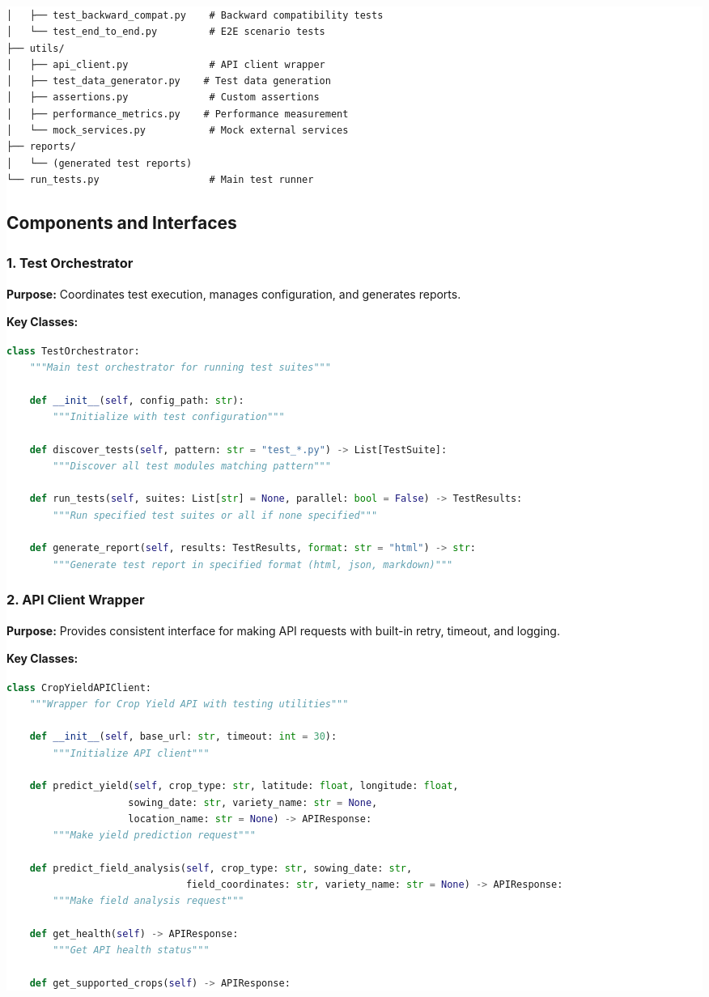 ```
│   ├── test_backward_compat.py    # Backward compatibility tests
│   └── test_end_to_end.py         # E2E scenario tests
├── utils/
│   ├── api_client.py              # API client wrapper
│   ├── test_data_generator.py    # Test data generation
│   ├── assertions.py              # Custom assertions
│   ├── performance_metrics.py    # Performance measurement
│   └── mock_services.py           # Mock external services
├── reports/
│   └── (generated test reports)
└── run_tests.py                   # Main test runner
```

## Components and Interfaces

### 1. Test Orchestrator

**Purpose:** Coordinates test execution, manages configuration, and generates reports.

**Key Classes:**

```python
class TestOrchestrator:
    """Main test orchestrator for running test suites"""
    
    def __init__(self, config_path: str):
        """Initialize with test configuration"""
        
    def discover_tests(self, pattern: str = "test_*.py") -> List[TestSuite]:
        """Discover all test modules matching pattern"""
        
    def run_tests(self, suites: List[str] = None, parallel: bool = False) -> TestResults:
        """Run specified test suites or all if none specified"""
        
    def generate_report(self, results: TestResults, format: str = "html") -> str:
        """Generate test report in specified format (html, json, markdown)"""
```

### 2. API Client Wrapper

**Purpose:** Provides consistent interface for making API requests with built-in retry, timeout, and logging.

**Key Classes:**

```python
class CropYieldAPIClient:
    """Wrapper for Crop Yield API with testing utilities"""
    
    def __init__(self, base_url: str, timeout: int = 30):
        """Initialize API client"""
        
    def predict_yield(self, crop_type: str, latitude: float, longitude: float,
                     sowing_date: str, variety_name: str = None, 
                     location_name: str = None) -> APIResponse:
        """Make yield prediction request"""
        
    def predict_field_analysis(self, crop_type: str, sowing_date: str,
                               field_coordinates: str, variety_name: str = None) -> APIResponse:
        """Make field analysis request"""
        
    def get_health(self) -> APIResponse:
        """Get API health status"""
        
    def get_supported_crops(self) -> APIResponse:
```